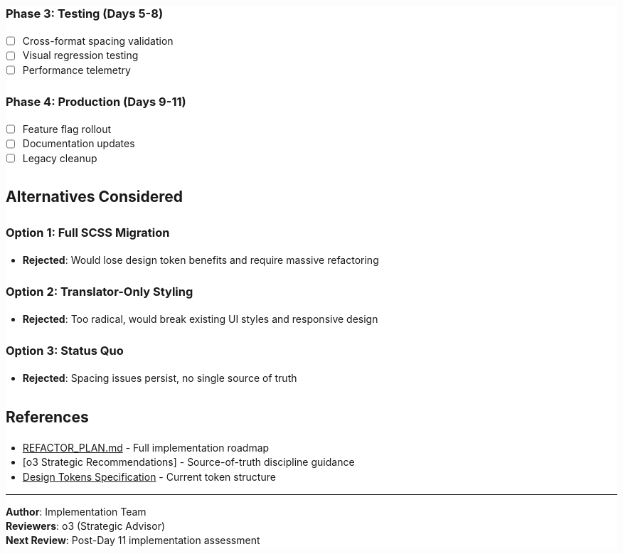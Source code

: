 ### **Phase 3: Testing** (Days 5-8)
- [ ] Cross-format spacing validation
- [ ] Visual regression testing
- [ ] Performance telemetry

### **Phase 4: Production** (Days 9-11)
- [ ] Feature flag rollout
- [ ] Documentation updates
- [ ] Legacy cleanup

## Alternatives Considered

### **Option 1: Full SCSS Migration**
- **Rejected**: Would lose design token benefits and require massive refactoring

### **Option 2: Translator-Only Styling**  
- **Rejected**: Too radical, would break existing UI styles and responsive design

### **Option 3: Status Quo**
- **Rejected**: Spacing issues persist, no single source of truth

## References
- [REFACTOR_PLAN.md](./REFACTOR_PLAN.md) - Full implementation roadmap
- [o3 Strategic Recommendations] - Source-of-truth discipline guidance
- [Design Tokens Specification](./design_tokens.json) - Current token structure

---

**Author**: Implementation Team  
**Reviewers**: o3 (Strategic Advisor)  
**Next Review**: Post-Day 11 implementation assessment 